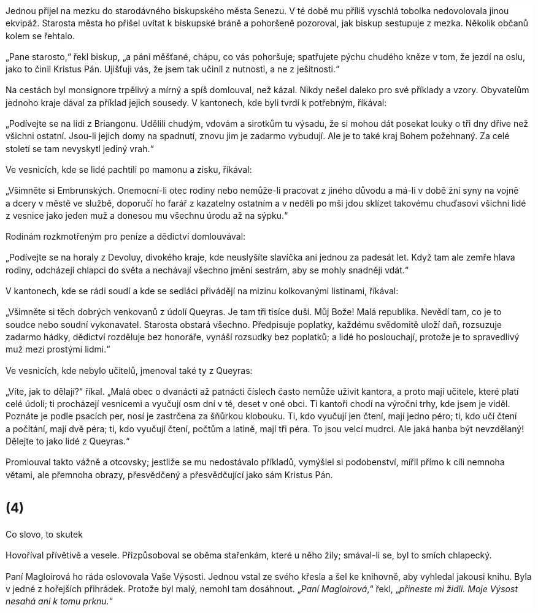 Jednou přijel na mezku do starodávného biskupského města Senezu. V té době mu příliš vyschlá tobolka nedovolovala jinou ekvipáž. Starosta města ho přišel uvítat k biskupské bráně a pohoršeně pozoroval, jak biskup sestupuje z mezka. Několik občanů kolem se řehtalo.

„Pane starosto,“ řekl biskup, „a páni měšťané, chápu, co vás pohoršuje; spatřujete pýchu chudého kněze v tom, že jezdí na oslu, jako to činil Kristus Pán. Ujišťuji vás, že jsem tak učinil z nutnosti, a ne z ješitnosti.“

Na cestách byl monsignore trpělivý a mírný a spíš domlouval, než kázal. Nikdy nešel daleko pro své příklady a vzory. Obyvatelům jednoho kraje dával za příklad jejich sousedy. V kantonech, kde byli tvrdí k potřebným, říkával:

„Podívejte se na lidi z Briangonu. Udělili chudým, vdovám a sirotkům tu výsadu, že si mohou dát posekat louky o tři dny dříve než všichni ostatní. Jsou-li jejich domy na spadnutí, znovu jim je zadarmo vybudují. Ale je to také kraj Bohem požehnaný. Za celé století se tam nevyskytl jediný vrah.“

Ve vesnicích, kde se lidé pachtili po mamonu a zisku, říkával:

„Všimněte si Embrunských. Onemocní-li otec rodiny nebo nemůže-li pracovat z jiného důvodu a má-li v době žní syny na vojně a dcery v městě ve službě, doporučí ho farář z kazatelny ostatním a v neděli po mši jdou sklízet takovému chuďasovi všichni lidé z vesnice jako jeden muž a donesou mu všechnu úrodu až na sýpku.“

Rodinám rozkmotřeným pro peníze a dědictví domlouvával:

„Podívejte se na horaly z Devoluy, divokého kraje, kde neuslyšíte slavíčka ani jednou za padesát let. Když tam ale zemře hlava rodiny, odcházejí chlapci do světa a nechávají všechno jmění sestrám, aby se mohly snadněji vdát.“

V kantonech, kde se rádi soudí a kde se sedláci přivádějí na mizinu kolkovanými listinami, říkával:

„Všimněte si těch dobrých venkovanů z údolí Queyras. Je tam tři tisíce duší. Můj Bože! Malá republika. Nevědí tam, co je to soudce nebo soudní vykonavatel. Starosta obstará všechno. Předpisuje poplatky, každému svědomitě uloží daň, rozsuzuje zadarmo hádky, dědictví rozděluje bez honoráře, vynáší rozsudky bez poplatků; a lidé ho poslouchají, protože je to spravedlivý muž mezi prostými lidmi.“

Ve vesnicích, kde nebylo učitelů, jmenoval také ty z Queyras:

„Víte, jak to dělají?“ říkal. „Malá obec o dvanácti až patnácti číslech často nemůže uživit kantora, a proto mají učitele, které platí celé údolí; ti procházejí vesnicemi a vyučují osm dní v té, deset v oné obci. Ti kantoři chodí na výroční trhy, kde jsem je viděl. Poznáte je podle psacích per, nosí je zastrčena za šňůrkou klobouku. Ti, kdo vyučují jen čtení, mají jedno péro; ti, kdo učí čtení a počítání, mají dvě péra; ti, kdo vyučují čtení, počtům a latině, mají tři péra. To jsou velcí mudrci. Ale jaká hanba být nevzdělaný! Dělejte to jako lidé z Queyras.“

Promlouval takto vážně a otcovsky; jestliže se mu nedostávalo příkladů, vymýšlel si podobenství, mířil přímo k cíli nemnoha větami, ale přemnoha obrazy, přesvědčený a přesvědčující jako sám Kristus Pán.

## (4)  
Co slovo, to skutek

Hovoříval přívětivě a vesele. Přizpůsoboval se oběma stařenkám, které u něho žily; smával-li se, byl to smích chlapecký.

Paní Magloirová ho ráda oslovovala Vaše Výsosti. Jednou vstal ze svého křesla a šel ke knihovně, aby vyhledal jakousi knihu. Byla v jedné z hořejších přihrádek. Protože byl malý, nemohl tam dosáhnout. „_Paní Magloirová_,“ řekl, „_přineste mi židli. Moje Výsost nesahá ani k tomu prknu._“

